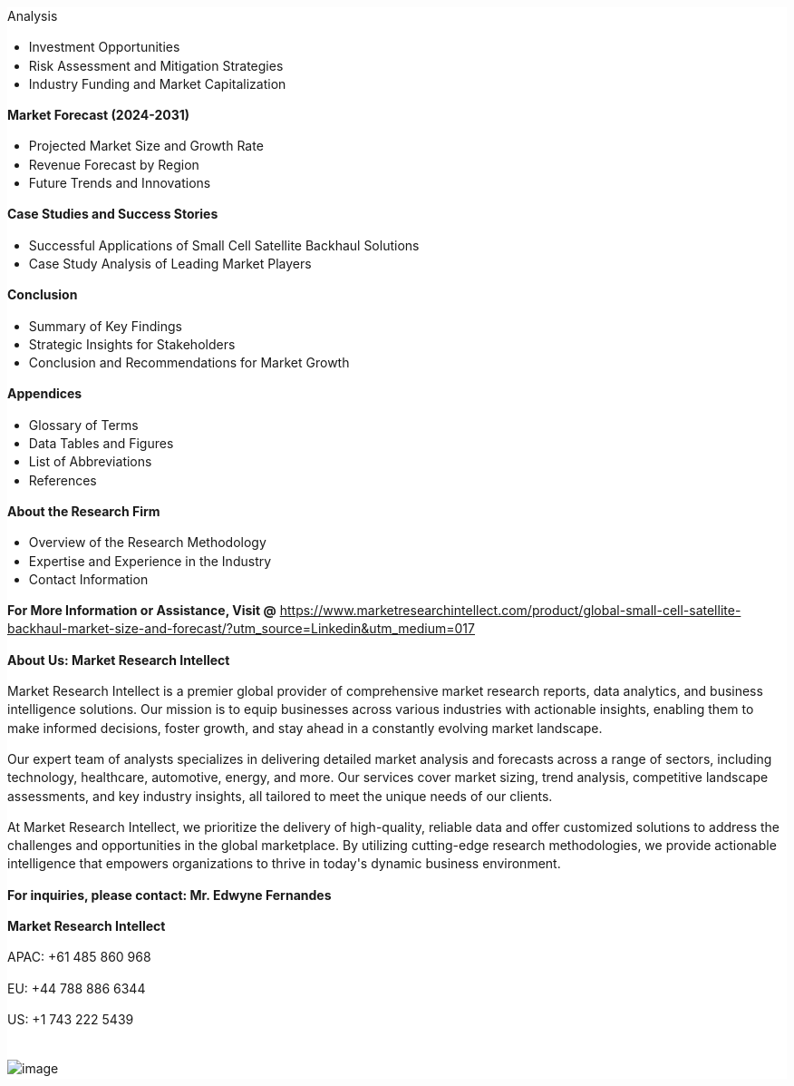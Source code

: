 Analysis</strong></p><ul><li>Investment Opportunities</li><li>Risk Assessment and Mitigation Strategies</li><li>Industry Funding and Market Capitalization</li></ul><p><strong>Market Forecast (2024-2031)</strong></p><ul><li>Projected Market Size and Growth Rate</li><li>Revenue Forecast by Region</li><li>Future Trends and Innovations</li></ul><p><strong>Case Studies and Success Stories</strong></p><ul><li>Successful Applications of Small Cell Satellite Backhaul Solutions</li><li>Case Study Analysis of Leading Market Players</li></ul><p><strong>Conclusion</strong></p><ul><li>Summary of Key Findings</li><li>Strategic Insights for Stakeholders</li><li>Conclusion and Recommendations for Market Growth</li></ul><p><strong>Appendices</strong></p><ul><li>Glossary of Terms</li><li>Data Tables and Figures</li><li>List of Abbreviations</li><li>References</li></ul><p><strong>About the Research Firm</strong></p><ul><li>Overview of the Research Methodology</li><li>Expertise and Experience in the Industry</li><li>Contact Information</li></ul></div><div class="article-main__content" data-test-id="publishing-text-block"><p><span class="font-[700]"><strong>For More Information or Assistance, Visit @</strong>&nbsp;<a href="https://www.marketresearchintellect.com/product/global-small-cell-satellite-backhaul-market-size-and-forecast/?utm_source=Linkedin&utm_medium=017">https://www.marketresearchintellect.com/product/global-small-cell-satellite-backhaul-market-size-and-forecast/?utm_source=Linkedin&utm_medium=017</a></span></p><p><strong>About Us: Market Research Intellect</strong></p><p>Market Research Intellect is a premier global provider of comprehensive market research reports, data analytics, and business intelligence solutions. Our mission is to equip businesses across various industries with actionable insights, enabling them to make informed decisions, foster growth, and stay ahead in a constantly evolving market landscape.</p><p>Our expert team of analysts specializes in delivering detailed market analysis and forecasts across a range of sectors, including technology, healthcare, automotive, energy, and more. Our services cover market sizing, trend analysis, competitive landscape assessments, and key industry insights, all tailored to meet the unique needs of our clients.</p><p>At Market Research Intellect, we prioritize the delivery of high-quality, reliable data and offer customized solutions to address the challenges and opportunities in the global marketplace. By utilizing cutting-edge research methodologies, we provide actionable intelligence that empowers organizations to thrive in today's dynamic business environment.</p><p><strong>For inquiries, please contact: Mr. Edwyne Fernandes</strong></p><p><strong>Market Research Intellect</strong></p><p>APAC: +61 485 860 968</p><p>EU: +44 788 886 6344</p><p>US: +1 743 222 5439</p></div><div class="article-main__content" data-test-id="publishing-text-block">&nbsp;</div>
![image](https://github.com/user-attachments/assets/cbf1a318-2cab-4b41-a6ff-daf383c31784)

